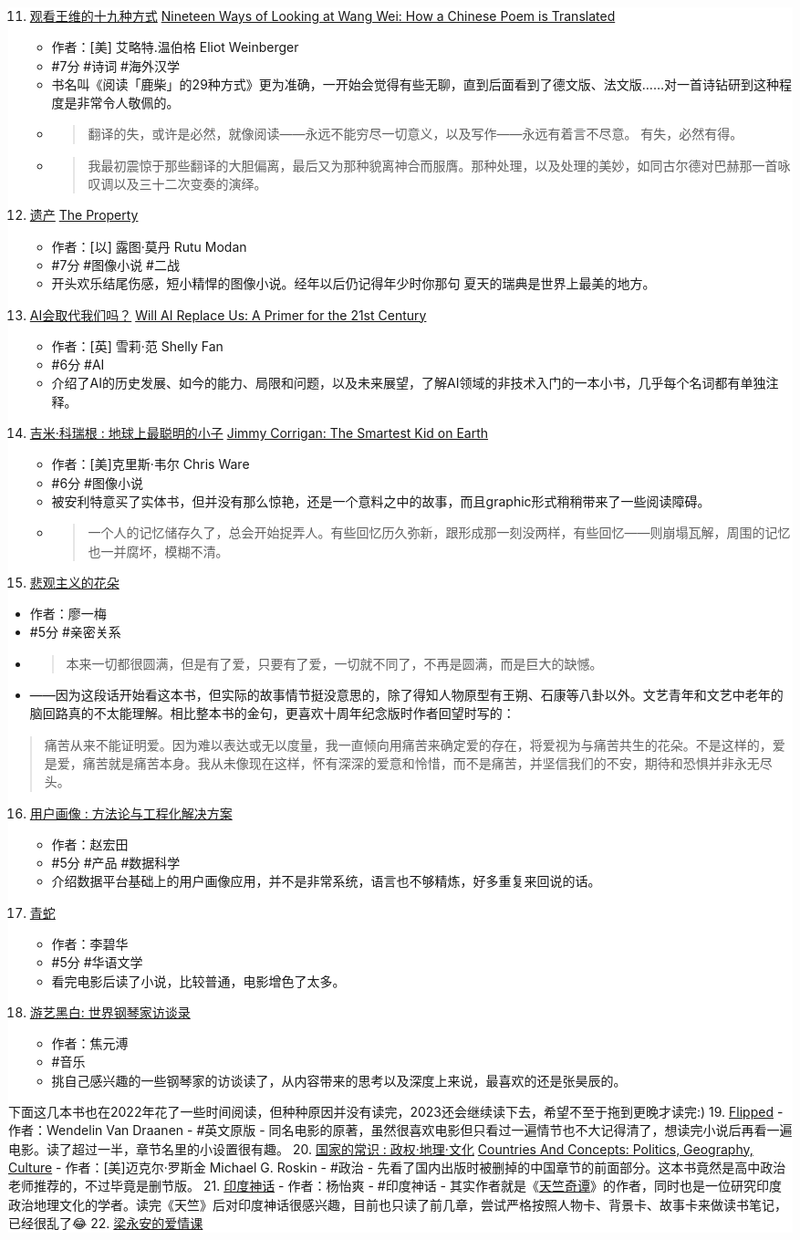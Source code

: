11. [观看王维的十九种方式](https://book.douban.com/subject/30422566/) [Nineteen Ways of Looking at Wang Wei: How a Chinese Poem is Translated](https://www.goodreads.com/book/show/235926.Nineteen_Ways_of_Looking_at_Wang_Wei)
	- 作者：[美] 艾略特.温伯格 Eliot Weinberger
	- #7分 #诗词 #海外汉学
	- 书名叫《阅读「鹿柴」的29种方式》更为准确，一开始会觉得有些无聊，直到后面看到了德文版、法文版……对一首诗钻研到这种程度是非常令人敬佩的。
	- > 翻译的失，或许是必然，就像阅读——永远不能穷尽一切意义，以及写作——永远有着言不尽意。 有失，必然有得。
	- > 我最初震惊于那些翻译的大胆偏离，最后又为那种貌离神合而服膺。那种处理，以及处理的美妙，如同古尔德对巴赫那一首咏叹调以及三十二次变奏的演绎。
	
12. [遗产](https://book.douban.com/subject/27072981/) [The Property](https://www.goodreads.com/book/show/16059656-the-property)
	- 作者：[以] 露图·莫丹 Rutu Modan
	- #7分 #图像小说 #二战
	- 开头欢乐结尾伤感，短小精悍的图像小说。经年以后仍记得年少时你那句 夏天的瑞典是世界上最美的地方。
	
13. [AI会取代我们吗？](https://book.douban.com/subject/35184851/) [Will AI Replace Us: A Primer for the 21st Century](https://www.goodreads.com/book/show/44074278-will-ai-replace-us)
	- 作者：[英] 雪莉·范 Shelly Fan
	- #6分 #AI
	- 介绍了AI的历史发展、如今的能力、局限和问题，以及未来展望，了解AI领域的非技术入门的一本小书，几乎每个名词都有单独注释。
	
14. [吉米·科瑞根 : 地球上最聪明的小子](https://book.douban.com/subject/26577096/) [Jimmy Corrigan: The Smartest Kid on Earth](https://www.goodreads.com/book/show/34072.Jimmy_Corrigan)
	- 作者：[美]克里斯·韦尔 Chris Ware
	- #6分 #图像小说
	- 被安利特意买了实体书，但并没有那么惊艳，还是一个意料之中的故事，而且graphic形式稍稍带来了一些阅读障碍。
	- > 一个人的记忆储存久了，总会开始捉弄人。有些回忆历久弥新，跟形成那一刻没两样，有些回忆——则崩塌瓦解，周围的记忆也一并腐坏，模糊不清。
	
15. [悲观主义的花朵](https://book.douban.com/subject/3010130/)
- 作者：廖一梅
- #5分 #亲密关系
- > 本来一切都很圆满，但是有了爱，只要有了爱，一切就不同了，不再是圆满，而是巨大的缺憾。 
- ——因为这段话开始看这本书，但实际的故事情节挺没意思的，除了得知人物原型有王朔、石康等八卦以外。文艺青年和文艺中老年的脑回路真的不太能理解。相比整本书的金句，更喜欢十周年纪念版时作者回望时写的：
> 痛苦从来不能证明爱。因为难以表达或无以度量，我一直倾向用痛苦来确定爱的存在，将爱视为与痛苦共生的花朵。不是这样的，爱是爱，痛苦就是痛苦本身。我从未像现在这样，怀有深深的爱意和怜惜，而不是痛苦，并坚信我们的不安，期待和恐惧并非永无尽头。
	
16. [用户画像 : 方法论与工程化解决方案](https://book.douban.com/subject/34961590/)
	- 作者：赵宏田
	- #5分 #产品 #数据科学
	- 介绍数据平台基础上的用户画像应用，并不是非常系统，语言也不够精炼，好多重复来回说的话。
	
17. [青蛇](https://book.douban.com/subject/1261153/)
	- 作者：李碧华
	- #5分 #华语文学
	- 看完电影后读了小说，比较普通，电影增色了太多。
	
18. [游艺黑白: 世界钢琴家访谈录](https://book.douban.com/subject/4238217/)
	- 作者：焦元溥
	- #音乐
	- 挑自己感兴趣的一些钢琴家的访谈读了，从内容带来的思考以及深度上来说，最喜欢的还是张昊辰的。

下面这几本书也在2022年花了一些时间阅读，但种种原因并没有读完，2023还会继续读下去，希望不至于拖到更晚才读完:)
19. [Flipped](https://www.goodreads.com/book/show/331920.Flipped)
	- 作者：Wendelin Van Draanen
	- #英文原版
	- 同名电影的原著，虽然很喜欢电影但只看过一遍情节也不大记得清了，想读完小说后再看一遍电影。读了超过一半，章节名里的小设置很有趣。
20. [国家的常识 : 政权·地理·文化](https://book.douban.com/subject/22806583/) [Countries And Concepts: Politics, Geography, Culture](https://www.goodreads.com/book/show/1304558.Countries_And_Concepts)
	- 作者：[美]迈克尔·罗斯金 Michael G. Roskin
	- #政治
	- 先看了国内出版时被删掉的中国章节的前面部分。这本书竟然是高中政治老师推荐的，不过毕竟是删节版。
21. [印度神话](https://book.douban.com/subject/4836523/)
	- 作者：杨怡爽
	- #印度神话
	- 其实作者就是《[天竺奇谭](#天竺)》的作者，同时也是一位研究印度政治地理文化的学者。读完《天竺》后对印度神话很感兴趣，目前也只读了前几章，尝试严格按照人物卡、背景卡、故事卡来做读书笔记，已经很乱了😂
22. [梁永安的爱情课](https://book.douban.com/subject/35887122/)